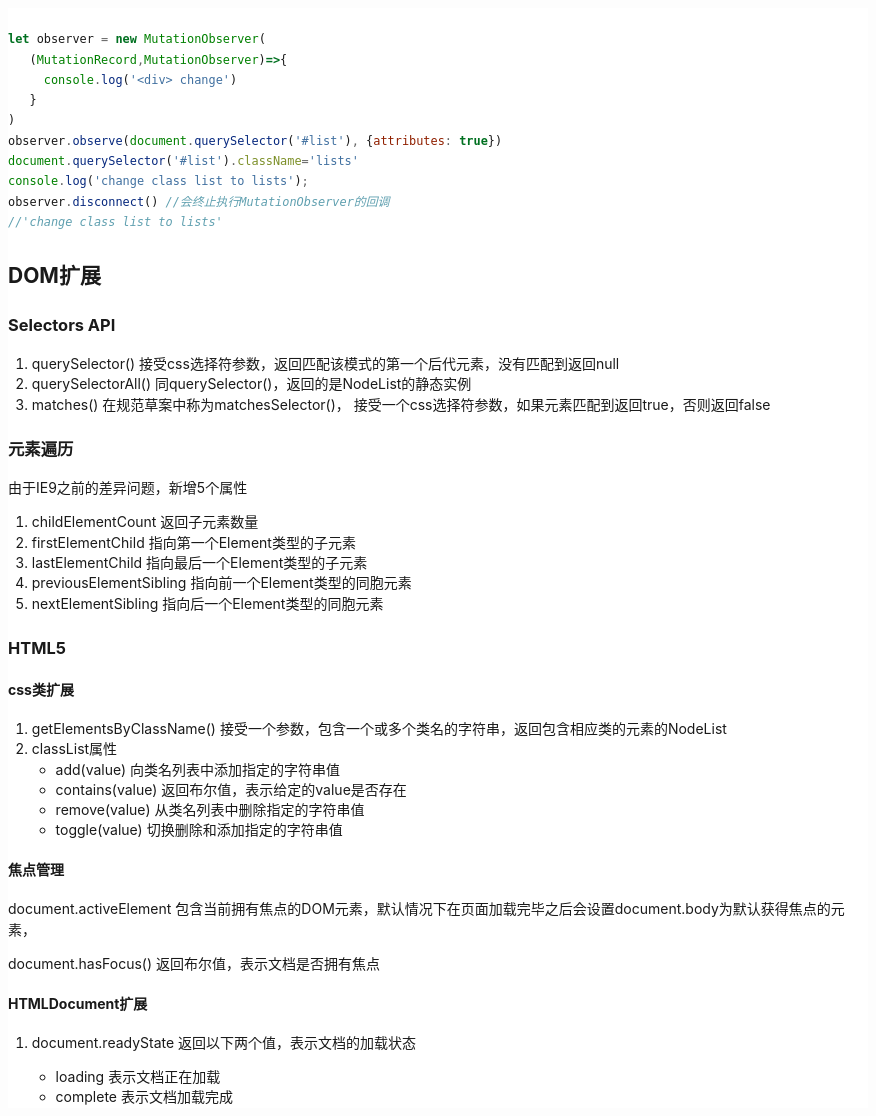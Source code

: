 ```js

let observer = new MutationObserver(
   (MutationRecord,MutationObserver)=>{
     console.log('<div> change')
   }
)
observer.observe(document.querySelector('#list'), {attributes: true})
document.querySelector('#list').className='lists'
console.log('change class list to lists');
observer.disconnect() //会终止执行MutationObserver的回调
//'change class list to lists'
```

## DOM扩展

### Selectors API

1. querySelector() 接受css选择符参数，返回匹配该模式的第一个后代元素，没有匹配到返回null
2. querySelectorAll() 同querySelector()，返回的是NodeList的静态实例
3. matches() 在规范草案中称为matchesSelector()， 接受一个css选择符参数，如果元素匹配到返回true，否则返回false

### 元素遍历

由于IE9之前的差异问题，新增5个属性

1. childElementCount 返回子元素数量
2. firstElementChild 指向第一个Element类型的子元素
3. lastElementChild 指向最后一个Element类型的子元素
4. previousElementSibling  指向前一个Element类型的同胞元素
5. nextElementSibling 指向后一个Element类型的同胞元素

### HTML5

#### css类扩展

1. getElementsByClassName() 接受一个参数，包含一个或多个类名的字符串，返回包含相应类的元素的NodeList
2. classList属性
   - add(value) 向类名列表中添加指定的字符串值
   - contains(value) 返回布尔值，表示给定的value是否存在
   - remove(value) 从类名列表中删除指定的字符串值
   - toggle(value)  切换删除和添加指定的字符串值

#### 焦点管理

document.activeElement 包含当前拥有焦点的DOM元素，默认情况下在页面加载完毕之后会设置document.body为默认获得焦点的元素，

document.hasFocus() 返回布尔值，表示文档是否拥有焦点

#### HTMLDocument扩展

1. document.readyState 返回以下两个值，表示文档的加载状态

   - loading 表示文档正在加载
   - complete 表示文档加载完成
